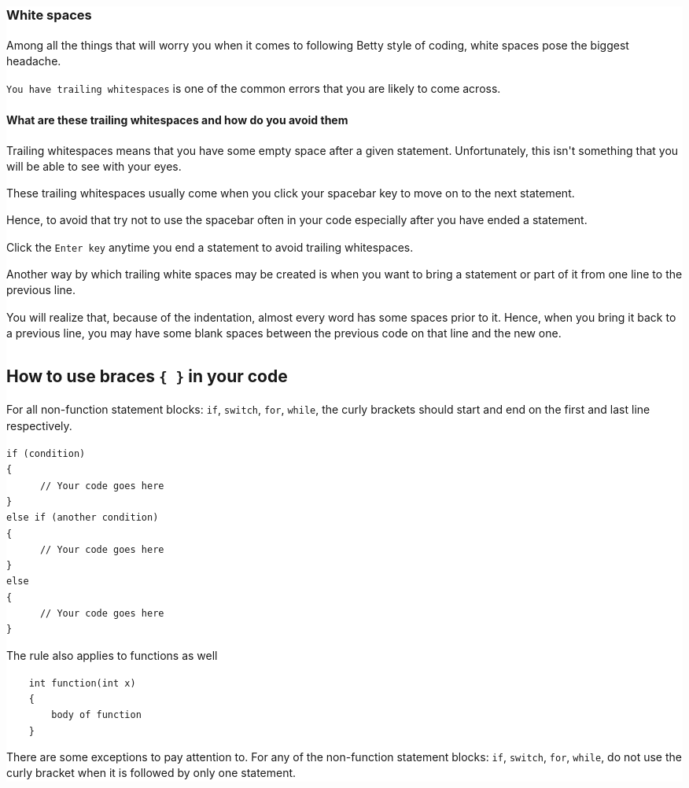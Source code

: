 ### White spaces
Among all the things that will worry you when it comes to following Betty style of coding, white spaces pose the biggest headache.

`You have trailing whitespaces` is one of the common errors that you are likely to come across.

#### What are these trailing whitespaces and how do you avoid them
Trailing whitespaces means that you have some empty space after a given statement. Unfortunately, this isn't something that you will be able to see with your eyes.

These trailing whitespaces usually come when you click your spacebar key to move on to the next statement.

Hence, to avoid that try not to use the spacebar often in your code especially after you have ended a statement.

Click the `Enter key` anytime you end a statement to avoid trailing whitespaces.

Another way by which trailing white spaces may be created is when you want to bring a statement or part of it from one line to the previous line. 

You will realize that, because of the indentation, almost every word has some spaces prior to it. Hence, when you bring it back to a previous line, you may have some blank spaces between the previous code on that line and the new one.

## How to use braces `{ }` in your code
For all non-function statement blocks: `if`, `switch`, `for`, `while`, the curly brackets should start and end on the first and last line respectively.

```
if (condition)
{
      // Your code goes here
}
else if (another condition)
{
      // Your code goes here
}
else
{
      // Your code goes here
}
```
The rule also applies to functions as well
```
	int function(int x)
	{
		body of function
	}
```
There are some exceptions to pay attention to. For any of the non-function statement blocks: `if`, `switch`, `for`, `while`, do not use the curly bracket when it is followed by only one statement.
